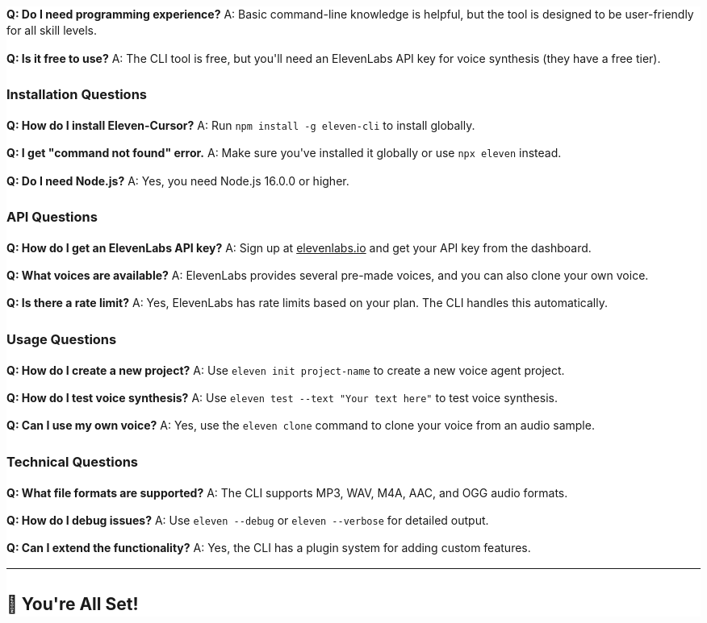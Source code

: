 **Q: Do I need programming experience?**
A: Basic command-line knowledge is helpful, but the tool is designed to be user-friendly for all skill levels.

**Q: Is it free to use?**
A: The CLI tool is free, but you'll need an ElevenLabs API key for voice synthesis (they have a free tier).

### **Installation Questions**

**Q: How do I install Eleven-Cursor?**
A: Run `npm install -g eleven-cli` to install globally.

**Q: I get "command not found" error.**
A: Make sure you've installed it globally or use `npx eleven` instead.

**Q: Do I need Node.js?**
A: Yes, you need Node.js 16.0.0 or higher.

### **API Questions**

**Q: How do I get an ElevenLabs API key?**
A: Sign up at [elevenlabs.io](https://elevenlabs.io) and get your API key from the dashboard.

**Q: What voices are available?**
A: ElevenLabs provides several pre-made voices, and you can also clone your own voice.

**Q: Is there a rate limit?**
A: Yes, ElevenLabs has rate limits based on your plan. The CLI handles this automatically.

### **Usage Questions**

**Q: How do I create a new project?**
A: Use `eleven init project-name` to create a new voice agent project.

**Q: How do I test voice synthesis?**
A: Use `eleven test --text "Your text here"` to test voice synthesis.

**Q: Can I use my own voice?**
A: Yes, use the `eleven clone` command to clone your voice from an audio sample.

### **Technical Questions**

**Q: What file formats are supported?**
A: The CLI supports MP3, WAV, M4A, AAC, and OGG audio formats.

**Q: How do I debug issues?**
A: Use `eleven --debug` or `eleven --verbose` for detailed output.

**Q: Can I extend the functionality?**
A: Yes, the CLI has a plugin system for adding custom features.

---

## 🎉 **You're All Set!**
